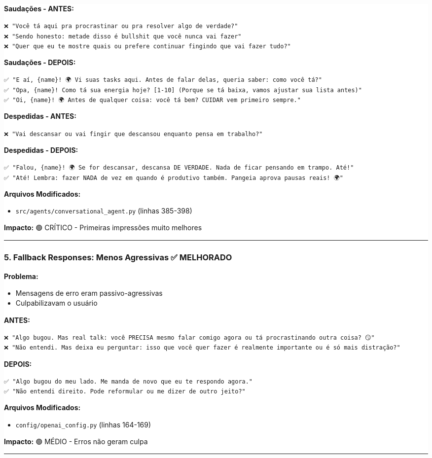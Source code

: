 **Saudações - ANTES:**
```
❌ "Você tá aqui pra procrastinar ou pra resolver algo de verdade?"
❌ "Sendo honesto: metade disso é bullshit que você nunca vai fazer"
❌ "Quer que eu te mostre quais ou prefere continuar fingindo que vai fazer tudo?"
```

**Saudações - DEPOIS:**
```
✅ "E aí, {name}! 🌍 Vi suas tasks aqui. Antes de falar delas, queria saber: como você tá?"
✅ "Opa, {name}! Como tá sua energia hoje? [1-10] (Porque se tá baixa, vamos ajustar sua lista antes)"
✅ "Oi, {name}! 🌍 Antes de qualquer coisa: você tá bem? CUIDAR vem primeiro sempre."
```

**Despedidas - ANTES:**
```
❌ "Vai descansar ou vai fingir que descansou enquanto pensa em trabalho?"
```

**Despedidas - DEPOIS:**
```
✅ "Falou, {name}! 🌍 Se for descansar, descansa DE VERDADE. Nada de ficar pensando em trampo. Até!"
✅ "Até! Lembra: fazer NADA de vez em quando é produtivo também. Pangeia aprova pausas reais! 🌍"
```

**Arquivos Modificados:**
- `src/agents/conversational_agent.py` (linhas 385-398)

**Impacto:** 🟢 CRÍTICO - Primeiras impressões muito melhores

---

### 5. Fallback Responses: Menos Agressivas ✅ MELHORADO

**Problema:**
- Mensagens de erro eram passivo-agressivas
- Culpabilizavam o usuário

**ANTES:**
```
❌ "Algo bugou. Mas real talk: você PRECISA mesmo falar comigo agora ou tá procrastinando outra coisa? 😏"
❌ "Não entendi. Mas deixa eu perguntar: isso que você quer fazer é realmente importante ou é só mais distração?"
```

**DEPOIS:**
```
✅ "Algo bugou do meu lado. Me manda de novo que eu te respondo agora."
✅ "Não entendi direito. Pode reformular ou me dizer de outro jeito?"
```

**Arquivos Modificados:**
- `config/openai_config.py` (linhas 164-169)

**Impacto:** 🟢 MÉDIO - Erros não geram culpa

---